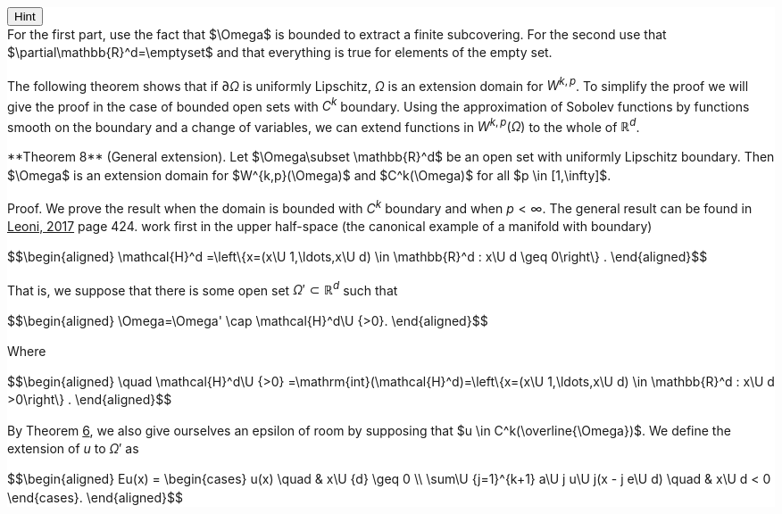 <div class="exercise-container">
<button class="exercise-button" onclick="toggleExercise(this)">Hint</button>
<div class="exercise-text">
For the first part, use the fact that $\Omega$ is bounded to extract a finite subcovering. For the second use that $\partial\mathbb{R}^d=\emptyset$ and that everything is true for elements of the empty set.
</div>
</div>

The following theorem shows that if $\partial\Omega$ is uniformly Lipschitz, $\Omega$ is an extension domain for $W^{k,p}$. To simplify the proof we will give the proof in the case of bounded open sets with $C^k$ boundary. Using the approximation of Sobolev functions by functions smooth on the boundary and a change of variables, we can extend functions in $W^{k,p}(\Omega)$ to the whole of $\mathbb{R}^d$.

<a name="extension general">
**Theorem 8** </a>  (General extension). Let $\Omega\subset \mathbb{R}^d$ be
an open set with uniformly Lipschitz boundary. Then $\Omega$ is an extension domain for $W^{k,p}(\Omega)$ and $C^k(\Omega)$ for all $p \in [1,\infty]$.

Proof. We prove the result when the domain is bounded with $C^k$ boundary and when $p<\infty$. The general result can be found in [Leoni, 2017](https://www.google.co.uk/books/edition/A_First_Course_in_Sobolev_Spaces/qoA8DwAAQBAJ?hl=en&gbpv=0) page 424.
work first in the upper half-space (the canonical example of
a manifold with boundary)

<div>
$$\begin{aligned}
\mathcal{H}^d =\left\{x=(x\U 1,\ldots,x\U d) \in \mathbb{R}^d : x\U d \geq 0\right\} .
\end{aligned}$$
</div>

That is, we suppose that there is some open set
$\Omega' \subset  \mathbb{R}^d$ such that

<div>
$$\begin{aligned}
\Omega=\Omega' \cap \mathcal{H}^d\U {>0}.
\end{aligned}$$
</div>

Where

<div>
$$\begin{aligned}
\quad \mathcal{H}^d\U {>0} =\mathrm{int}(\mathcal{H}^d)=\left\{x=(x\U 1,\ldots,x\U d) \in \mathbb{R}^d : x\U d >0\right\} .
\end{aligned}$$
</div>

By Theorem [6](#global), we also give ourselves an epsilon of room by
supposing that $u \in C^k(\overline{\Omega})$. We define the extension
of $u$ to $\Omega'$ as

<div>
$$\begin{aligned}
Eu(x) = \begin{cases}
u(x) \quad                                 & x\U {d}                                 \geq 0      \\
\sum\U {j=1}^{k+1} a\U j  u\U j(x - j e\U d) \quad & x\U d                                           < 0
\end{cases}.
\end{aligned}$$
</div>

